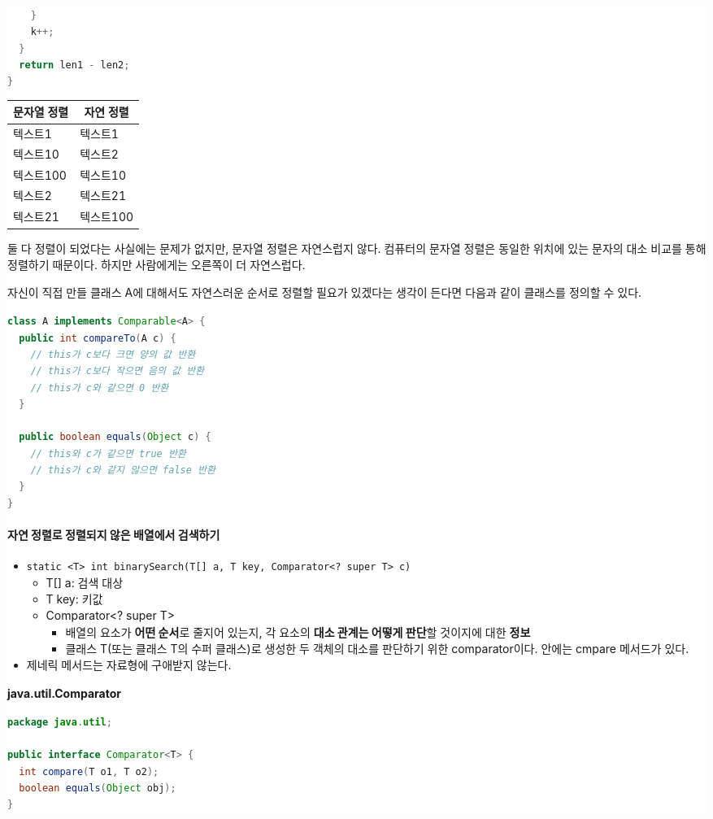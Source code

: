 ```java
    }
    k++;
  }
  return len1 - len2;
}
```



| 문자열 정렬 | 자연 정렬 |
| ----------- | --------- |
| 텍스트1     | 텍스트1   |
| 텍스트10    | 텍스트2   |
| 텍스트100   | 텍스트10  |
| 텍스트2     | 텍스트21  |
| 텍스트21    | 텍스트100 |

둘 다 정렬이 되었다는 사실에는 문제가 없지만, 문자열 정렬은 자연스럽지 않다. 컴퓨터의 문자열 정렬은 동일한 위치에 있는 문자의 대소 비교를 통해 정렬하기 때문이다. 하지만 사람에게는 오른쪽이 더 자연스럽다. 

자신이 직접 만들 클래스 A에 대해서도 자연스러운 순서로 정렬할 필요가 있겠다는 생각이 든다면 다음과 같이 클래스를 정의할 수 있다.

```java
class A implements Comparable<A> {
  public int compareTo(A c) {
    // this가 c보다 크면 양의 값 반환
    // this가 c보다 작으면 음의 값 반환
    // this가 c와 같으면 0 반환
  }
  
  public boolean equals(Object c) {
    // this와 c가 같으면 true 반환
    // this가 c와 같지 않으면 false 반환
  }
}
```



#### 자연 정렬로 정렬되지 않은 배열에서 검색하기

- `static <T> int binarySearch(T[] a, T key, Comparator<? super T> c)`
  - T[] a: 검색 대상
  - T key: 키값
  - Comparator<? super T>
    - 배열의 요소가 **어떤 순서**로 줄지어 있는지, 각 요소의 **대소 관계는 어떻게 판단**할 것이지에 대한 **정보**
    - 클래스 T(또는 클래스 T의 수퍼 클래스)로 생성한 두 객체의 대소를 판단하기 위한 comparator이다.  안에는 cmpare 메서드가 있다.
- 제네릭 메서드는 자료형에 구애받지 않는다.

**java.util.Comparator**

```java
package java.util;

public interface Comparator<T> {
  int compare(T o1, T o2);
  boolean equals(Object obj);
}
```
